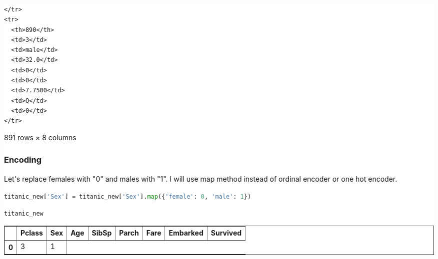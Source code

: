     </tr>
    <tr>
      <th>890</th>
      <td>3</td>
      <td>male</td>
      <td>32.0</td>
      <td>0</td>
      <td>0</td>
      <td>7.7500</td>
      <td>Q</td>
      <td>0</td>
    </tr>
  </tbody>
</table>
<p>891 rows × 8 columns</p>
</div>



### Encoding

Let's replace females with "0" and males with "1". I will use map method instead of ordinal encoder or one hot encoder. 


```python
titanic_new['Sex'] = titanic_new['Sex'].map({'female': 0, 'male': 1})
```


```python
titanic_new
```




<div>
<style scoped>
    .dataframe tbody tr th:only-of-type {
        vertical-align: middle;
    }

    .dataframe tbody tr th {
        vertical-align: top;
    }

    .dataframe thead th {
        text-align: right;
    }
</style>
<table border="1" class="dataframe">
  <thead>
    <tr style="text-align: right;">
      <th></th>
      <th>Pclass</th>
      <th>Sex</th>
      <th>Age</th>
      <th>SibSp</th>
      <th>Parch</th>
      <th>Fare</th>
      <th>Embarked</th>
      <th>Survived</th>
    </tr>
  </thead>
  <tbody>
    <tr>
      <th>0</th>
      <td>3</td>
      <td>1</td>